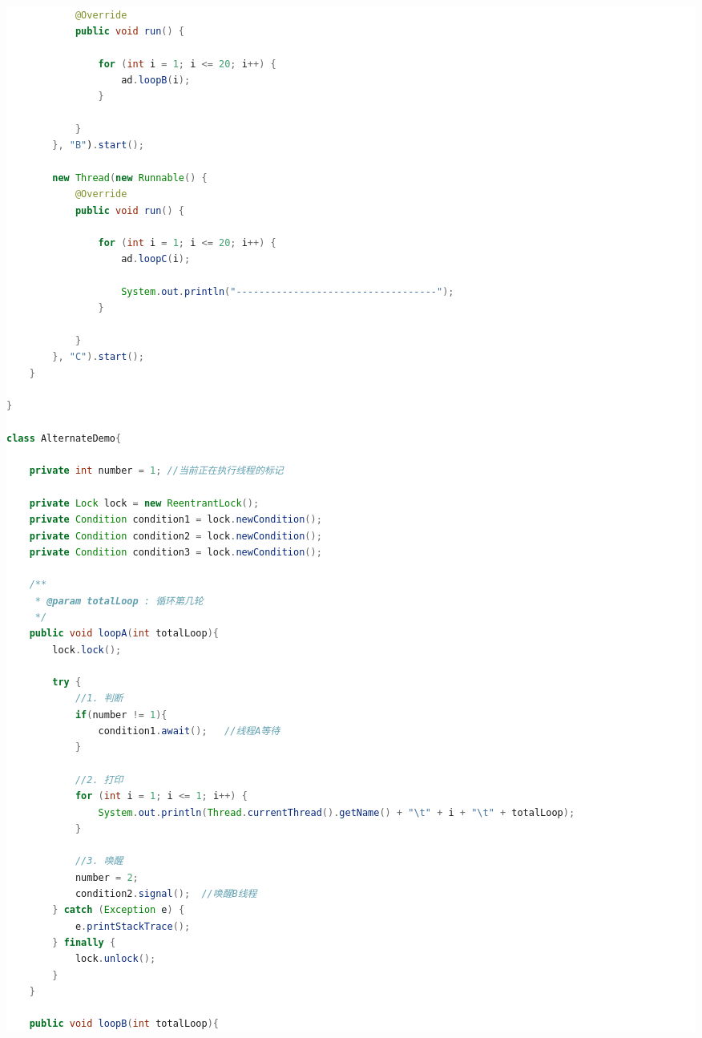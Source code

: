 ```java
			@Override
			public void run() {
				
				for (int i = 1; i <= 20; i++) {
					ad.loopB(i);
				}
				
			}
		}, "B").start();
		
		new Thread(new Runnable() {
			@Override
			public void run() {
				
				for (int i = 1; i <= 20; i++) {
					ad.loopC(i);
					
					System.out.println("-----------------------------------");
				}
				
			}
		}, "C").start();
	}

}

class AlternateDemo{
	
	private int number = 1; //当前正在执行线程的标记
	
	private Lock lock = new ReentrantLock();
	private Condition condition1 = lock.newCondition();
	private Condition condition2 = lock.newCondition();
	private Condition condition3 = lock.newCondition();
	
	/**
	 * @param totalLoop : 循环第几轮
	 */
	public void loopA(int totalLoop){
		lock.lock();
		
		try {
			//1. 判断
			if(number != 1){
				condition1.await();   //线程A等待
			}
			
			//2. 打印
			for (int i = 1; i <= 1; i++) {
				System.out.println(Thread.currentThread().getName() + "\t" + i + "\t" + totalLoop);
			}
			
			//3. 唤醒
			number = 2;
			condition2.signal();  //唤醒B线程
		} catch (Exception e) {
			e.printStackTrace();
		} finally {
			lock.unlock();
		}
	}
	
	public void loopB(int totalLoop){
```